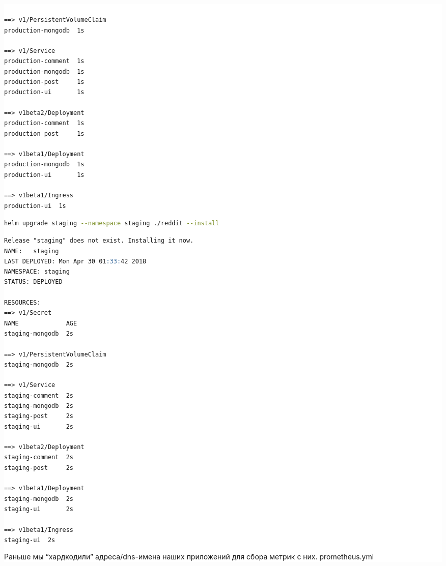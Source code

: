 ```markdown

==> v1/PersistentVolumeClaim
production-mongodb  1s

==> v1/Service
production-comment  1s
production-mongodb  1s
production-post     1s
production-ui       1s

==> v1beta2/Deployment
production-comment  1s
production-post     1s

==> v1beta1/Deployment
production-mongodb  1s
production-ui       1s

==> v1beta1/Ingress
production-ui  1s


```

```bash
helm upgrade staging --namespace staging ./reddit --install
```
```markdown
Release "staging" does not exist. Installing it now.
NAME:   staging
LAST DEPLOYED: Mon Apr 30 01:33:42 2018
NAMESPACE: staging
STATUS: DEPLOYED

RESOURCES:
==> v1/Secret
NAME             AGE
staging-mongodb  2s

==> v1/PersistentVolumeClaim
staging-mongodb  2s

==> v1/Service
staging-comment  2s
staging-mongodb  2s
staging-post     2s
staging-ui       2s

==> v1beta2/Deployment
staging-comment  2s
staging-post     2s

==> v1beta1/Deployment
staging-mongodb  2s
staging-ui       2s

==> v1beta1/Ingress
staging-ui  2s
```
Раньше мы “хардкодили” адреса/dns-имена наших приложений для сбора метрик с них.
prometheus.yml
